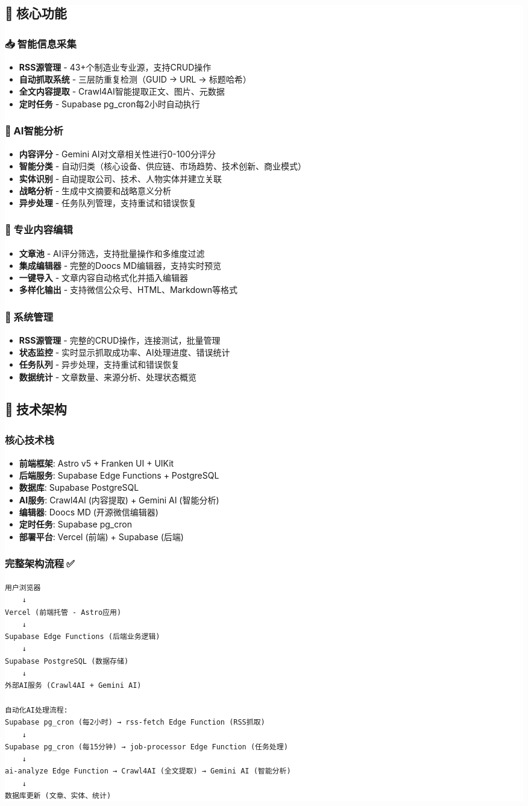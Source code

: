 ## 🎯 核心功能

### 📥 智能信息采集  
- **RSS源管理** - 43+个制造业专业源，支持CRUD操作
- **自动抓取系统** - 三层防重复检测（GUID → URL → 标题哈希）
- **全文内容提取** - Crawl4AI智能提取正文、图片、元数据  
- **定时任务** - Supabase pg_cron每2小时自动执行

### 🤖 AI智能分析
- **内容评分** - Gemini AI对文章相关性进行0-100分评分
- **智能分类** - 自动归类（核心设备、供应链、市场趋势、技术创新、商业模式）
- **实体识别** - 自动提取公司、技术、人物实体并建立关联
- **战略分析** - 生成中文摘要和战略意义分析
- **异步处理** - 任务队列管理，支持重试和错误恢复

### 📝 专业内容编辑
- **文章池** - AI评分筛选，支持批量操作和多维度过滤
- **集成编辑器** - 完整的Doocs MD编辑器，支持实时预览
- **一键导入** - 文章内容自动格式化并插入编辑器
- **多样化输出** - 支持微信公众号、HTML、Markdown等格式

### 🔧 系统管理
- **RSS源管理** - 完整的CRUD操作，连接测试，批量管理
- **状态监控** - 实时显示抓取成功率、AI处理进度、错误统计
- **任务队列** - 异步处理，支持重试和错误恢复
- **数据统计** - 文章数量、来源分析、处理状态概览

## 🔧 技术架构

### 核心技术栈
- **前端框架**: Astro v5 + Franken UI + UIKit
- **后端服务**: Supabase Edge Functions + PostgreSQL
- **数据库**: Supabase PostgreSQL
- **AI服务**: Crawl4AI (内容提取) + Gemini AI (智能分析)
- **编辑器**: Doocs MD (开源微信编辑器)
- **定时任务**: Supabase pg_cron
- **部署平台**: Vercel (前端) + Supabase (后端)

### 完整架构流程 ✅
```
用户浏览器
    ↓
Vercel (前端托管 - Astro应用)
    ↓
Supabase Edge Functions (后端业务逻辑)
    ↓
Supabase PostgreSQL (数据存储)
    ↓
外部AI服务 (Crawl4AI + Gemini AI)

自动化AI处理流程:
Supabase pg_cron (每2小时) → rss-fetch Edge Function (RSS抓取)
    ↓
Supabase pg_cron (每15分钟) → job-processor Edge Function (任务处理)
    ↓
ai-analyze Edge Function → Crawl4AI (全文提取) → Gemini AI (智能分析)
    ↓
数据库更新 (文章、实体、统计)
```
